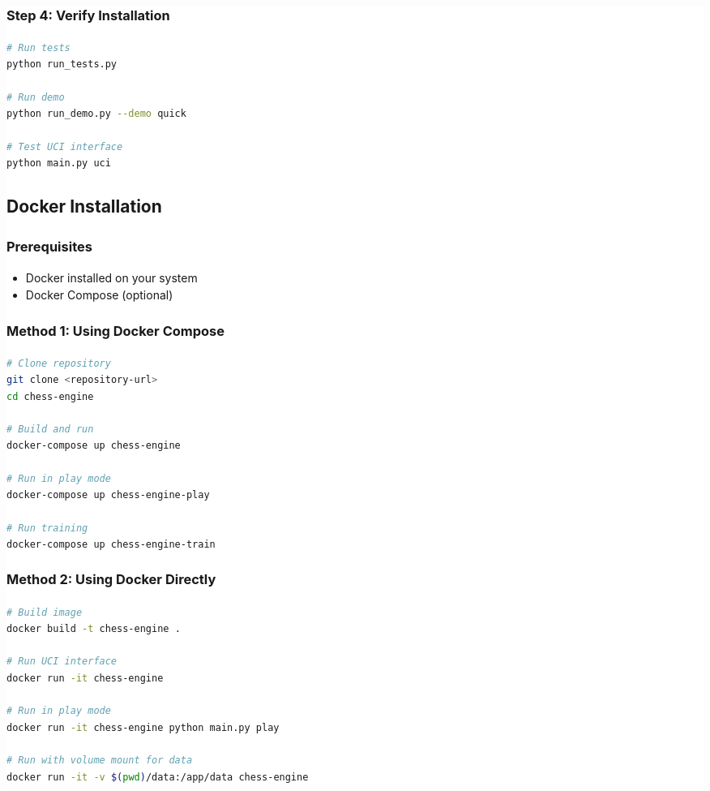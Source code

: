 ### Step 4: Verify Installation

```bash
# Run tests
python run_tests.py

# Run demo
python run_demo.py --demo quick

# Test UCI interface
python main.py uci
```

## Docker Installation

### Prerequisites
- Docker installed on your system
- Docker Compose (optional)

### Method 1: Using Docker Compose

```bash
# Clone repository
git clone <repository-url>
cd chess-engine

# Build and run
docker-compose up chess-engine

# Run in play mode
docker-compose up chess-engine-play

# Run training
docker-compose up chess-engine-train
```

### Method 2: Using Docker Directly

```bash
# Build image
docker build -t chess-engine .

# Run UCI interface
docker run -it chess-engine

# Run in play mode
docker run -it chess-engine python main.py play

# Run with volume mount for data
docker run -it -v $(pwd)/data:/app/data chess-engine
```
